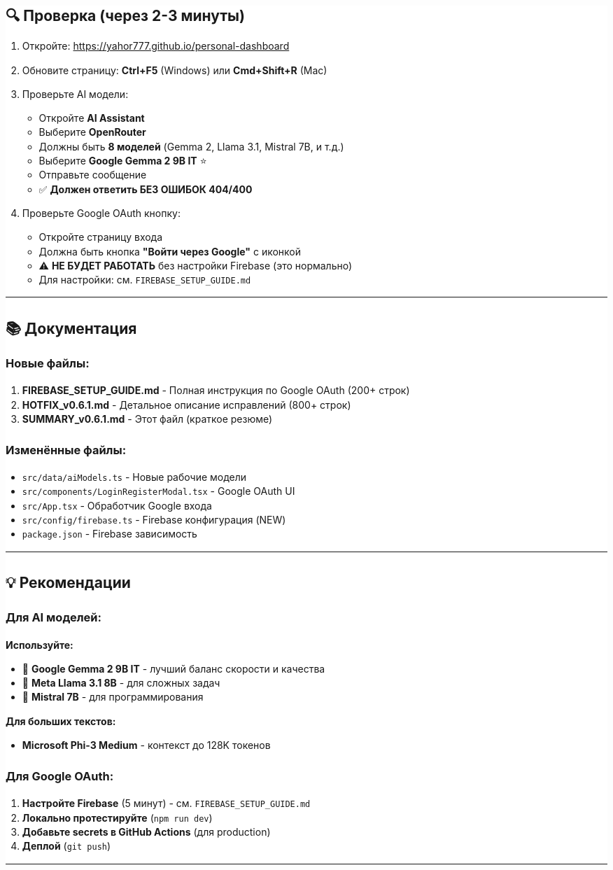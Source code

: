 
## 🔍 Проверка (через 2-3 минуты)

1. Откройте: https://yahor777.github.io/personal-dashboard
2. Обновите страницу: **Ctrl+F5** (Windows) или **Cmd+Shift+R** (Mac)
3. Проверьте AI модели:
   - Откройте **AI Assistant**
   - Выберите **OpenRouter**
   - Должны быть **8 моделей** (Gemma 2, Llama 3.1, Mistral 7B, и т.д.)
   - Выберите **Google Gemma 2 9B IT** ⭐
   - Отправьте сообщение
   - ✅ **Должен ответить БЕЗ ОШИБОК 404/400**

4. Проверьте Google OAuth кнопку:
   - Откройте страницу входа
   - Должна быть кнопка **"Войти через Google"** с иконкой
   - ⚠️ **НЕ БУДЕТ РАБОТАТЬ** без настройки Firebase (это нормально)
   - Для настройки: см. `FIREBASE_SETUP_GUIDE.md`

---

## 📚 Документация

### Новые файлы:
1. **FIREBASE_SETUP_GUIDE.md** - Полная инструкция по Google OAuth (200+ строк)
2. **HOTFIX_v0.6.1.md** - Детальное описание исправлений (800+ строк)
3. **SUMMARY_v0.6.1.md** - Этот файл (краткое резюме)

### Изменённые файлы:
- `src/data/aiModels.ts` - Новые рабочие модели
- `src/components/LoginRegisterModal.tsx` - Google OAuth UI
- `src/App.tsx` - Обработчик Google входа
- `src/config/firebase.ts` - Firebase конфигурация (NEW)
- `package.json` - Firebase зависимость

---

## 💡 Рекомендации

### Для AI моделей:
**Используйте:**
- 🥇 **Google Gemma 2 9B IT** - лучший баланс скорости и качества
- 🥈 **Meta Llama 3.1 8B** - для сложных задач
- 🥉 **Mistral 7B** - для программирования

**Для больших текстов:**
- **Microsoft Phi-3 Medium** - контекст до 128K токенов

### Для Google OAuth:
1. **Настройте Firebase** (5 минут) - см. `FIREBASE_SETUP_GUIDE.md`
2. **Локально протестируйте** (`npm run dev`)
3. **Добавьте secrets в GitHub Actions** (для production)
4. **Деплой** (`git push`)

---
